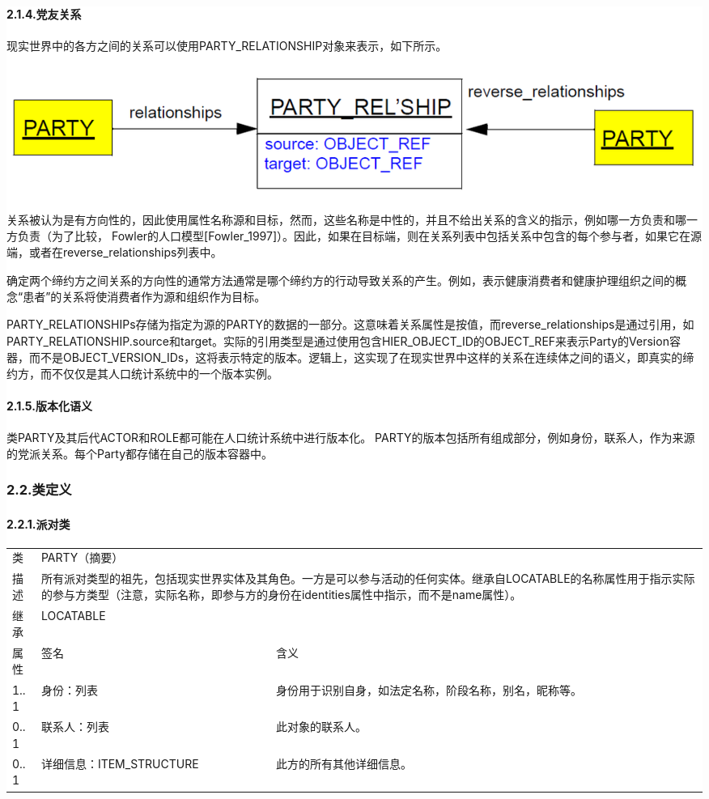 
#### 2.1.4.党友关系

现实世界中的各方之间的关系可以使用PARTY_RELATIONSHIP对象来表示，如下所示。

![图2.一般关系模型](images/general_model.png)

关系被认为是有方向性的，因此使用属性名称源和目标，然而，这些名称是中性的，并且不给出关系的含义的指示，例如哪一​​方负责和哪一方负责（为了比较， Fowler的人口模型[Fowler_1997]）。因此，如果在目标端，则在关系列表中包括关系中包含的每个参与者，如果它在源端，或者在reverse_relationships列表中。

确定两个缔约方之间关系的方向性的通常方法通常是哪个缔约方的行动导致关系的产生。例如，表示健康消费者和健康护理组织之间的概念“患者”的关系将使消费者作为源和组织作为目标。

PARTY_RELATIONSHIPs存储为指定为源的PARTY的数据的一部分。这意味着关系属性是按值，而reverse_relationships是通过引用，如PARTY_RELATIONSHIP.source和target。实际的引用类型是通过使用包含HIER_OBJECT_ID的OBJECT_REF来表示Party的Version容器，而不是OBJECT_VERSION_IDs，这将表示特定的版本。逻辑上，这实现了在现实世界中这样的关系在连续体之间的语义，即真实的缔约方，而不仅仅是其人口统计系统中的一个版本实例。

#### 2.1.5.版本化语义

类PARTY及其后代ACTOR和ROLE都可能在人口统计系统中进行版本化。 PARTY的版本包括所有组成部分，例如身份，联系人，作为来源的党派关系。每个Party都存储在自己的版本容器中。

### 2.2.类定义

#### 2.2.1.派对类

<table>
	<tr>
		<td>类</td>
		<td colspan="2">PARTY（摘要）</td>
	</tr>
	<tr>
		<td>描述</td>
		<td colspan="2">所有派对类型的祖先，包括现实世界实体及其角色。一方是可以参与活动的任何实体。继承自LOCATABLE的名称属性用于指示实际的参与方类型（注意，实际名称，即参与方的身份在identities属性中指示，而不是name属性）。</td>
	</tr>
	<tr>
		<td>继承</td>
		<td colspan="2">LOCATABLE</td>
	</tr>
	<tr>
		<td>属性</td>
		<td>签名</td>
		<td>含义</td>
	</tr>
	<tr>
		<td>1..1</td>
		<td>身份：列表<PARTY_IDENTITY></td>
		<td>身份用于识别自身，如法定名称，阶段名称，别名，昵称等。</td>
	</tr>
	<tr>
		<td>0..1</td>
		<td>联系人：列表<CONTACT></td>
		<td>此对象的联系人。</td>
	</tr>
	<tr>
		<td>0..1</td>
		<td>详细信息：ITEM_STRUCTURE</td>
		<td>此方的所有其他详细信息。</td>
	</tr>